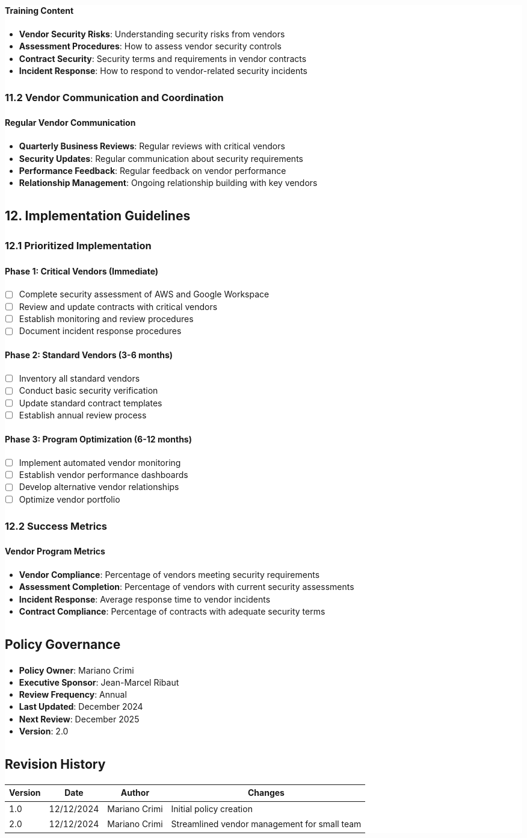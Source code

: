 #### Training Content
- **Vendor Security Risks**: Understanding security risks from vendors
- **Assessment Procedures**: How to assess vendor security controls
- **Contract Security**: Security terms and requirements in vendor contracts
- **Incident Response**: How to respond to vendor-related security incidents

### 11.2 Vendor Communication and Coordination

#### Regular Vendor Communication
- **Quarterly Business Reviews**: Regular reviews with critical vendors
- **Security Updates**: Regular communication about security requirements
- **Performance Feedback**: Regular feedback on vendor performance
- **Relationship Management**: Ongoing relationship building with key vendors

## 12. Implementation Guidelines

### 12.1 Prioritized Implementation

#### Phase 1: Critical Vendors (Immediate)
- [ ] Complete security assessment of AWS and Google Workspace
- [ ] Review and update contracts with critical vendors
- [ ] Establish monitoring and review procedures
- [ ] Document incident response procedures

#### Phase 2: Standard Vendors (3-6 months)
- [ ] Inventory all standard vendors
- [ ] Conduct basic security verification
- [ ] Update standard contract templates
- [ ] Establish annual review process

#### Phase 3: Program Optimization (6-12 months)
- [ ] Implement automated vendor monitoring
- [ ] Establish vendor performance dashboards
- [ ] Develop alternative vendor relationships
- [ ] Optimize vendor portfolio

### 12.2 Success Metrics

#### Vendor Program Metrics
- **Vendor Compliance**: Percentage of vendors meeting security requirements
- **Assessment Completion**: Percentage of vendors with current security assessments
- **Incident Response**: Average response time to vendor incidents
- **Contract Compliance**: Percentage of contracts with adequate security terms

## Policy Governance
- **Policy Owner**: Mariano Crimi
- **Executive Sponsor**: Jean-Marcel Ribaut
- **Review Frequency**: Annual
- **Last Updated**: December 2024
- **Next Review**: December 2025
- **Version**: 2.0

## Revision History
| Version | Date | Author | Changes |
|---------|------|--------|---------|
| 1.0 | 12/12/2024 | Mariano Crimi | Initial policy creation |
| 2.0 | 12/12/2024 | Mariano Crimi | Streamlined vendor management for small team |